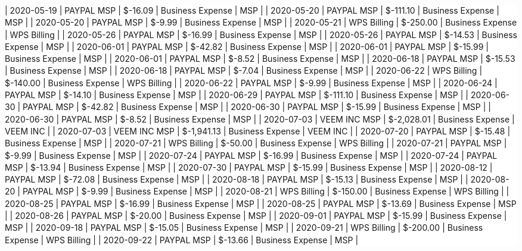 | 2020-05-19 | PAYPAL MSP | $-16.09 | Business Expense | MSP |
| 2020-05-20 | PAYPAL MSP | $-111.10 | Business Expense | MSP |
| 2020-05-20 | PAYPAL MSP | $-9.99 | Business Expense | MSP |
| 2020-05-21 | WPS Billing | $-250.00 | Business Expense | WPS Billing |
| 2020-05-26 | PAYPAL MSP | $-16.99 | Business Expense | MSP |
| 2020-05-26 | PAYPAL MSP | $-14.53 | Business Expense | MSP |
| 2020-06-01 | PAYPAL MSP | $-42.82 | Business Expense | MSP |
| 2020-06-01 | PAYPAL MSP | $-15.99 | Business Expense | MSP |
| 2020-06-01 | PAYPAL MSP | $-8.52 | Business Expense | MSP |
| 2020-06-18 | PAYPAL MSP | $-15.53 | Business Expense | MSP |
| 2020-06-18 | PAYPAL MSP | $-7.04 | Business Expense | MSP |
| 2020-06-22 | WPS Billing | $-140.00 | Business Expense | WPS Billing |
| 2020-06-22 | PAYPAL MSP | $-9.99 | Business Expense | MSP |
| 2020-06-24 | PAYPAL MSP | $-14.10 | Business Expense | MSP |
| 2020-06-29 | PAYPAL MSP | $-111.10 | Business Expense | MSP |
| 2020-06-30 | PAYPAL MSP | $-42.82 | Business Expense | MSP |
| 2020-06-30 | PAYPAL MSP | $-15.99 | Business Expense | MSP |
| 2020-06-30 | PAYPAL MSP | $-8.52 | Business Expense | MSP |
| 2020-07-03 | VEEM INC MSP | $-2,028.01 | Business Expense | VEEM INC |
| 2020-07-03 | VEEM INC MSP | $-1,941.13 | Business Expense | VEEM INC |
| 2020-07-20 | PAYPAL MSP | $-15.48 | Business Expense | MSP |
| 2020-07-21 | WPS Billing | $-50.00 | Business Expense | WPS Billing |
| 2020-07-21 | PAYPAL MSP | $-9.99 | Business Expense | MSP |
| 2020-07-24 | PAYPAL MSP | $-16.99 | Business Expense | MSP |
| 2020-07-24 | PAYPAL MSP | $-13.94 | Business Expense | MSP |
| 2020-07-30 | PAYPAL MSP | $-15.99 | Business Expense | MSP |
| 2020-08-12 | PAYPAL MSP | $-72.08 | Business Expense | MSP |
| 2020-08-18 | PAYPAL MSP | $-15.13 | Business Expense | MSP |
| 2020-08-20 | PAYPAL MSP | $-9.99 | Business Expense | MSP |
| 2020-08-21 | WPS Billing | $-150.00 | Business Expense | WPS Billing |
| 2020-08-25 | PAYPAL MSP | $-16.99 | Business Expense | MSP |
| 2020-08-25 | PAYPAL MSP | $-13.69 | Business Expense | MSP |
| 2020-08-26 | PAYPAL MSP | $-20.00 | Business Expense | MSP |
| 2020-09-01 | PAYPAL MSP | $-15.99 | Business Expense | MSP |
| 2020-09-18 | PAYPAL MSP | $-15.05 | Business Expense | MSP |
| 2020-09-21 | WPS Billing | $-200.00 | Business Expense | WPS Billing |
| 2020-09-22 | PAYPAL MSP | $-13.66 | Business Expense | MSP |